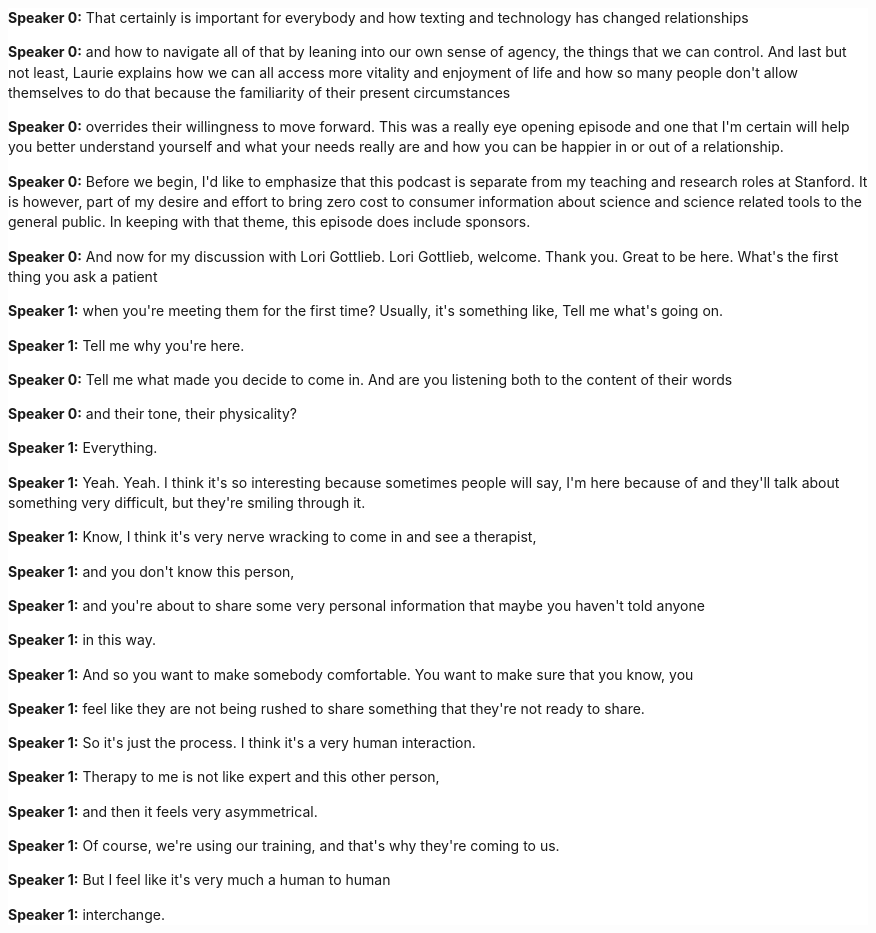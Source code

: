 **Speaker 0:** That certainly is important for everybody and how texting and technology has changed relationships

**Speaker 0:** and how to navigate all of that by leaning into our own sense of agency, the things that we can control. And last but not least, Laurie explains how we can all access more vitality and enjoyment of life and how so many people don't allow themselves to do that because the familiarity of their present circumstances

**Speaker 0:** overrides their willingness to move forward. This was a really eye opening episode and one that I'm certain will help you better understand yourself and what your needs really are and how you can be happier in or out of a relationship.

**Speaker 0:** Before we begin, I'd like to emphasize that this podcast is separate from my teaching and research roles at Stanford. It is however, part of my desire and effort to bring zero cost to consumer information about science and science related tools to the general public. In keeping with that theme, this episode does include sponsors.

**Speaker 0:** And now for my discussion with Lori Gottlieb. Lori Gottlieb, welcome. Thank you. Great to be here. What's the first thing you ask a patient

**Speaker 1:** when you're meeting them for the first time? Usually, it's something like, Tell me what's going on.

**Speaker 1:** Tell me why you're here.

**Speaker 0:** Tell me what made you decide to come in. And are you listening both to the content of their words

**Speaker 0:** and their tone, their physicality?

**Speaker 1:** Everything.

**Speaker 1:** Yeah. Yeah. I think it's so interesting because sometimes people will say, I'm here because of and they'll talk about something very difficult, but they're smiling through it.

**Speaker 1:** Know, I think it's very nerve wracking to come in and see a therapist,

**Speaker 1:** and you don't know this person,

**Speaker 1:** and you're about to share some very personal information that maybe you haven't told anyone

**Speaker 1:** in this way.

**Speaker 1:** And so you want to make somebody comfortable. You want to make sure that you know, you

**Speaker 1:** feel like they are not being rushed to share something that they're not ready to share.

**Speaker 1:** So it's just the process. I think it's a very human interaction.

**Speaker 1:** Therapy to me is not like expert and this other person,

**Speaker 1:** and then it feels very asymmetrical.

**Speaker 1:** Of course, we're using our training, and that's why they're coming to us.

**Speaker 1:** But I feel like it's very much a human to human

**Speaker 1:** interchange.
